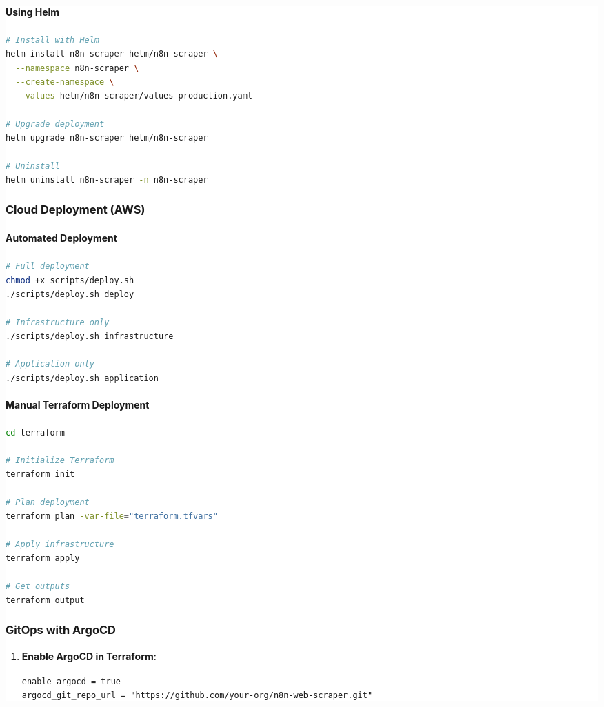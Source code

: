 #### Using Helm

```bash
# Install with Helm
helm install n8n-scraper helm/n8n-scraper \
  --namespace n8n-scraper \
  --create-namespace \
  --values helm/n8n-scraper/values-production.yaml

# Upgrade deployment
helm upgrade n8n-scraper helm/n8n-scraper

# Uninstall
helm uninstall n8n-scraper -n n8n-scraper
```

### Cloud Deployment (AWS)

#### Automated Deployment

```bash
# Full deployment
chmod +x scripts/deploy.sh
./scripts/deploy.sh deploy

# Infrastructure only
./scripts/deploy.sh infrastructure

# Application only
./scripts/deploy.sh application
```

#### Manual Terraform Deployment

```bash
cd terraform

# Initialize Terraform
terraform init

# Plan deployment
terraform plan -var-file="terraform.tfvars"

# Apply infrastructure
terraform apply

# Get outputs
terraform output
```

### GitOps with ArgoCD

1. **Enable ArgoCD in Terraform**:
   ```hcl
   enable_argocd = true
   argocd_git_repo_url = "https://github.com/your-org/n8n-web-scraper.git"
   ```
